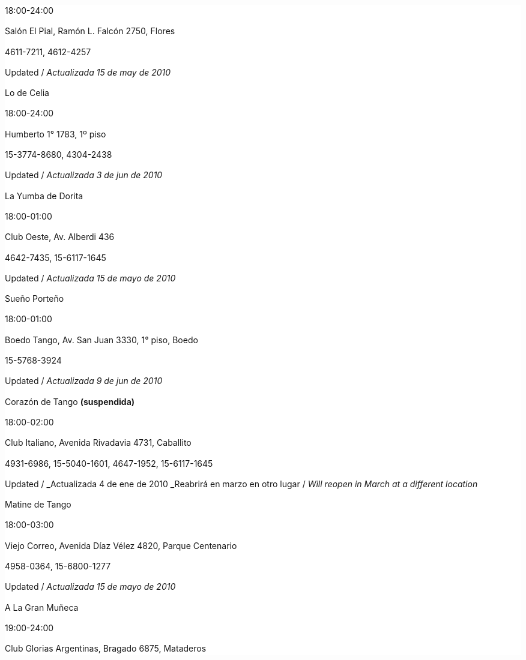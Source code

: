 18:00-24:00

Salón El Pial, Ramón L. Falcón 2750, Flores

4611-7211, 4612-4257

Updated / _Actualizada 15 de may de 2010_

Lo de Celia

18:00-24:00

Humberto 1° 1783, 1º piso

15-3774-8680, 4304-2438

Updated / _Actualizada 3 de jun de 2010_

La Yumba de Dorita

18:00-01:00

Club Oeste, Av. Alberdi 436

4642-7435, 15-6117-1645

Updated / _Actualizada 15 de mayo de 2010_

Sueño Porteño

18:00-01:00

Boedo Tango, Av. San Juan 3330, 1° piso, Boedo

15-5768-3924

Updated / _Actualizada 9 de jun de 2010_

Corazón de Tango
**(suspendida)**

18:00-02:00

Club Italiano, Avenida Rivadavia 4731, Caballito

4931-6986, 15-5040-1601, 4647-1952, 15-6117-1645

Updated / _Actualizada 4 de ene de 2010
_Reabrirá en marzo en otro lugar / _Will reopen in March at a different location_

Matine de Tango

18:00-03:00

Viejo Correo, Avenida Díaz Vélez 4820, Parque Centenario

4958-0364, 15-6800-1277

Updated / _Actualizada 15 de mayo de 2010_

A La Gran Muñeca

19:00-24:00

Club Glorias Argentinas, Bragado 6875, Mataderos
